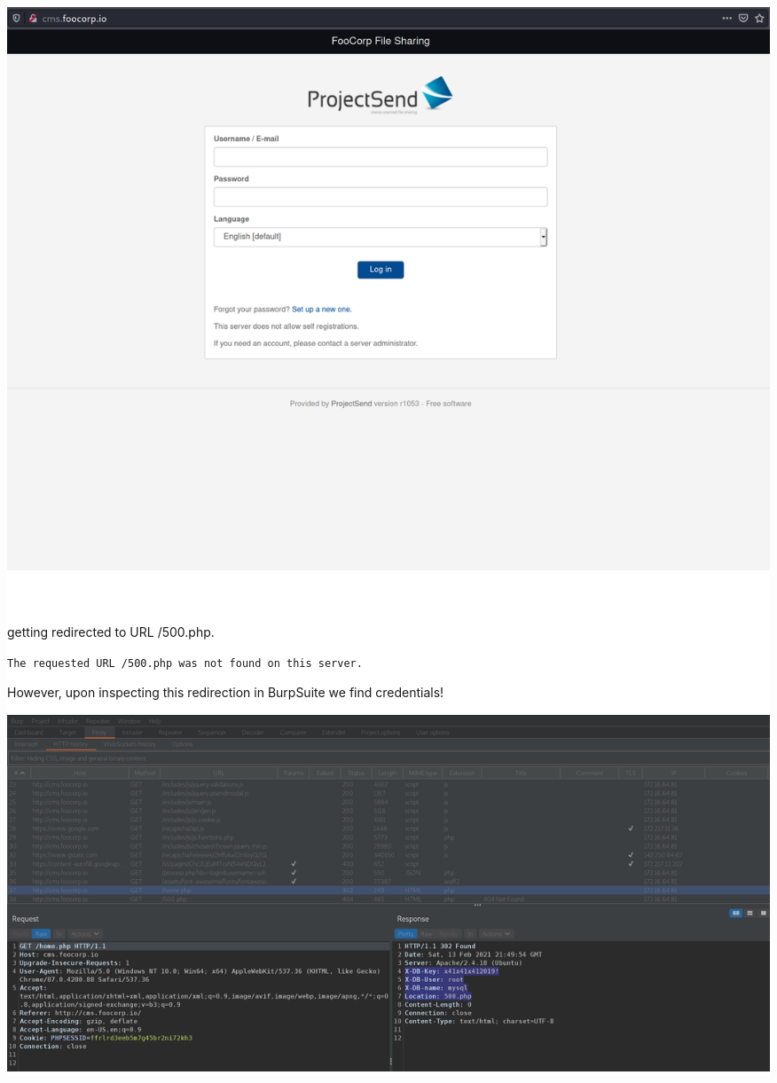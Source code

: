 <img src="/assets/images/5.png" height="100%" width="100%">
  
<br/><br/>
getting redirected to URL /500.php.
  
```bash
The requested URL /500.php was not found on this server.
```
However, upon inspecting this redirection in BurpSuite we find credentials!
  
  
<img src="/assets/images/credentials_redirect302.png" height="100%" width="100%">
